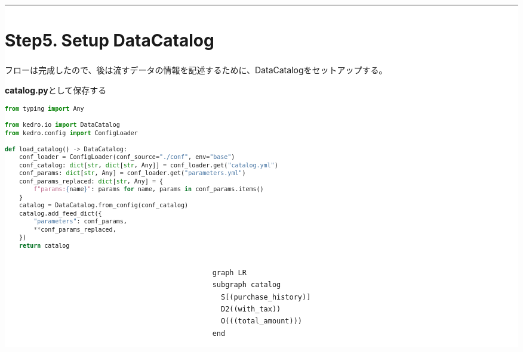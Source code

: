 <style>
.center {
  display: flex;
  justify-content: center;
}

.tree code {
  font-size: 7.5pt;
  line-height: 1.3;
  display: block;
}
</style>

---

# Step5. Setup DataCatalog

フローは完成したので、後は流すデータの情報を記述するために、DataCatalogをセットアップする。

<div class="grid grid-cols-[60%,40%] gap-4"><div class="tree">

**catalog.py**として保存する

```python
from typing import Any

from kedro.io import DataCatalog
from kedro.config import ConfigLoader

def load_catalog() -> DataCatalog:
    conf_loader = ConfigLoader(conf_source="./conf", env="base")
    conf_catalog: dict[str, dict[str, Any]] = conf_loader.get("catalog.yml")
    conf_params: dict[str, Any] = conf_loader.get("parameters.yml")
    conf_params_replaced: dict[str, Any] = {
        f"params:{name}": params for name, params in conf_params.items()
    }
    catalog = DataCatalog.from_config(conf_catalog)
    catalog.add_feed_dict({
        "parameters": conf_params,
        **conf_params_replaced,
    })
    return catalog
```

</div><div class="center">

```mermaid {theme: 'default', scale: 0.6}
graph LR
subgraph catalog
  S[(purchase_history)]
  D2((with_tax))
  O(((total_amount)))
end
```
